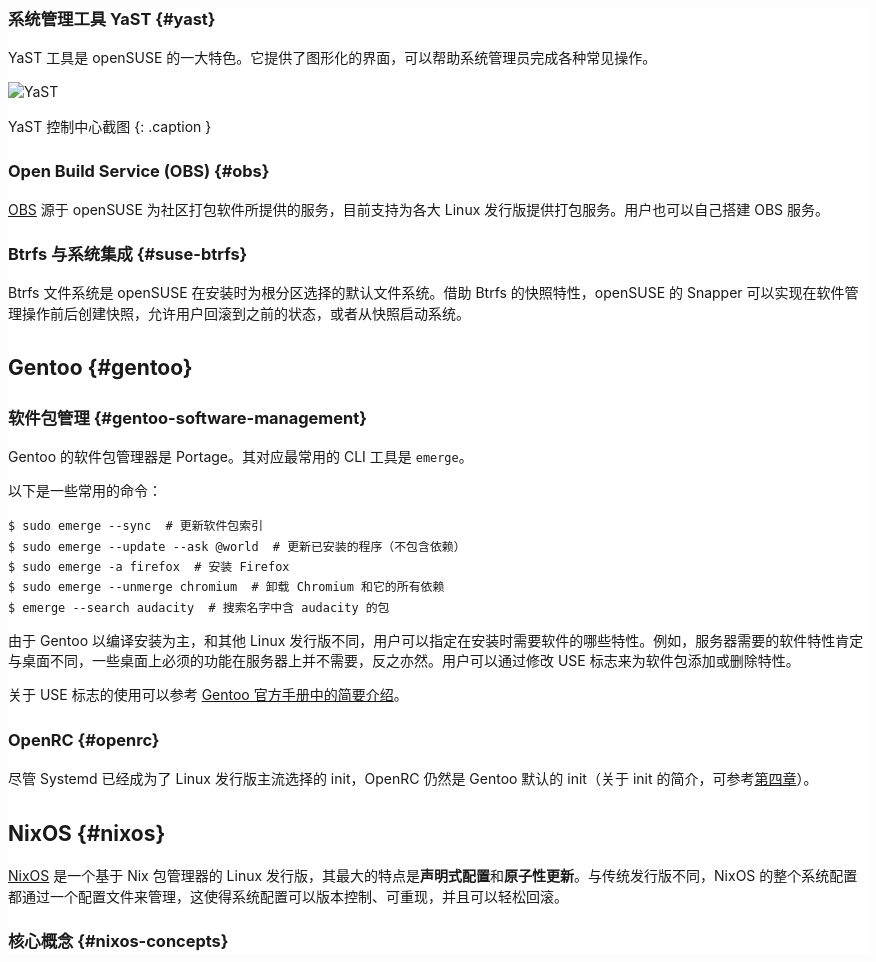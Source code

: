 ### 系统管理工具 YaST {#yast}

YaST 工具是 openSUSE 的一大特色。它提供了图形化的界面，可以帮助系统管理员完成各种常见操作。

![YaST](images/yast.png)

YaST 控制中心截图
{: .caption }

### Open Build Service (OBS) {#obs}

[OBS](https://openbuildservice.org/) 源于 openSUSE 为社区打包软件所提供的服务，目前支持为各大 Linux 发行版提供打包服务。用户也可以自己搭建 OBS 服务。

### Btrfs 与系统集成 {#suse-btrfs}

Btrfs 文件系统是 openSUSE 在安装时为根分区选择的默认文件系统。借助 Btrfs 的快照特性，openSUSE 的 Snapper 可以实现在软件管理操作前后创建快照，允许用户回滚到之前的状态，或者从快照启动系统。

## Gentoo {#gentoo}

### 软件包管理 {#gentoo-software-management}

Gentoo 的软件包管理器是 Portage。其对应最常用的 CLI 工具是 `emerge`。

以下是一些常用的命令：

```console
$ sudo emerge --sync  # 更新软件包索引
$ sudo emerge --update --ask @world  # 更新已安装的程序（不包含依赖）
$ sudo emerge -a firefox  # 安装 Firefox
$ sudo emerge --unmerge chromium  # 卸载 Chromium 和它的所有依赖
$ emerge --search audacity  # 搜索名字中含 audacity 的包
```

由于 Gentoo 以编译安装为主，和其他 Linux 发行版不同，用户可以指定在安装时需要软件的哪些特性。例如，服务器需要的软件特性肯定与桌面不同，一些桌面上必须的功能在服务器上并不需要，反之亦然。用户可以通过修改 USE 标志来为软件包添加或删除特性。

关于 USE 标志的使用可以参考 [Gentoo 官方手册中的简要介绍](https://wiki.gentoo.org/wiki/Handbook:AMD64/Working/USE/zh-cn)。

### OpenRC {#openrc}

尽管 Systemd 已经成为了 Linux 发行版主流选择的 init，OpenRC 仍然是 Gentoo 默认的 init（关于 init 的简介，可参考[第四章](../Ch04/index.md)）。

[^1]: <https://wiki.centos.org/zh/HowTos/SELinux>

## NixOS {#nixos}

[NixOS](https://nixos.org/) 是一个基于 Nix 包管理器的 Linux 发行版，其最大的特点是**声明式配置**和**原子性更新**。与传统发行版不同，NixOS 的整个系统配置都通过一个配置文件来管理，这使得系统配置可以版本控制、可重现，并且可以轻松回滚。

### 核心概念 {#nixos-concepts}
